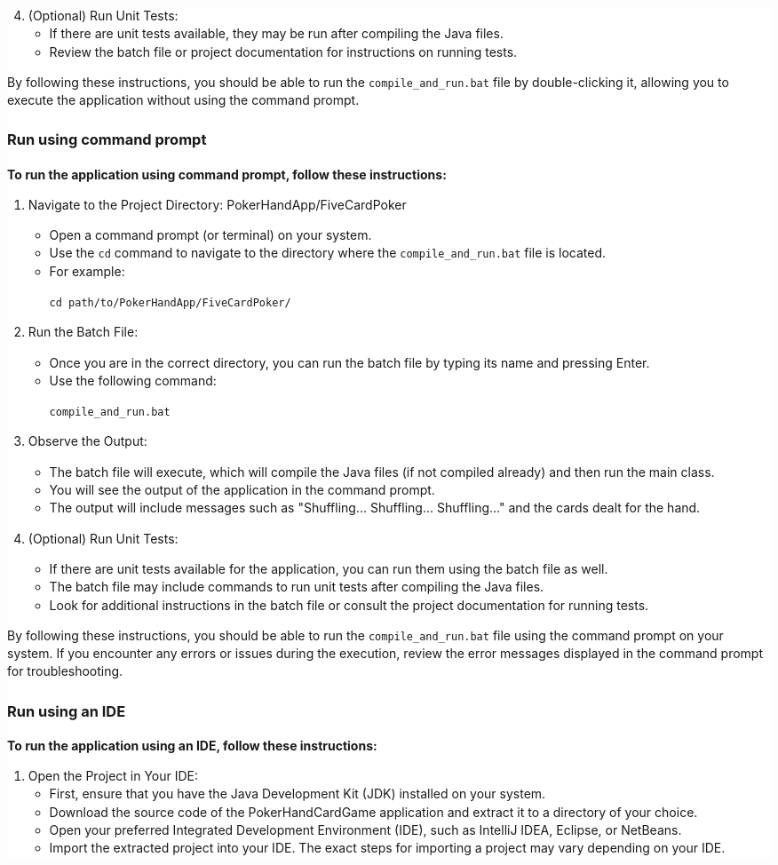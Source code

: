 4. (Optional) Run Unit Tests:
   - If there are unit tests available, they may be run after compiling the Java files.
   - Review the batch file or project documentation for instructions on running tests.

By following these instructions, you should be able to run the `compile_and_run.bat` file by double-clicking it, allowing you to execute the application without using the command prompt.


### Run using command prompt
**To run the application using command prompt, follow these instructions:**
1. Navigate to the Project Directory: PokerHandApp/FiveCardPoker
   - Open a command prompt (or terminal) on your system.
   - Use the `cd` command to navigate to the directory where the `compile_and_run.bat` file is located.
   - For example:
     ```
     cd path/to/PokerHandApp/FiveCardPoker/
     ```

2. Run the Batch File:
   - Once you are in the correct directory, you can run the batch file by typing its name and pressing Enter.
   - Use the following command:
     ```
     compile_and_run.bat
     ```

3. Observe the Output:
   - The batch file will execute, which will compile the Java files (if not compiled already) and then run the main class.
   - You will see the output of the application in the command prompt.
   - The output will include messages such as "Shuffling... Shuffling... Shuffling..." and the cards dealt for the hand.

4. (Optional) Run Unit Tests:
   - If there are unit tests available for the application, you can run them using the batch file as well.
   - The batch file may include commands to run unit tests after compiling the Java files.
   - Look for additional instructions in the batch file or consult the project documentation for running tests.

By following these instructions, you should be able to run the `compile_and_run.bat` file using the command prompt on your system. 
If you encounter any errors or issues during the execution, review the error messages displayed in the command prompt for troubleshooting.


### Run using an IDE
**To run the application using an IDE, follow these instructions:**
1. Open the Project in Your IDE:
   - First, ensure that you have the Java Development Kit (JDK) installed on your system.
   - Download the source code of the PokerHandCardGame application and extract it to a directory of your choice.
   - Open your preferred Integrated Development Environment (IDE), such as IntelliJ IDEA, Eclipse, or NetBeans.
   - Import the extracted project into your IDE. The exact steps for importing a project may vary depending on your IDE.
